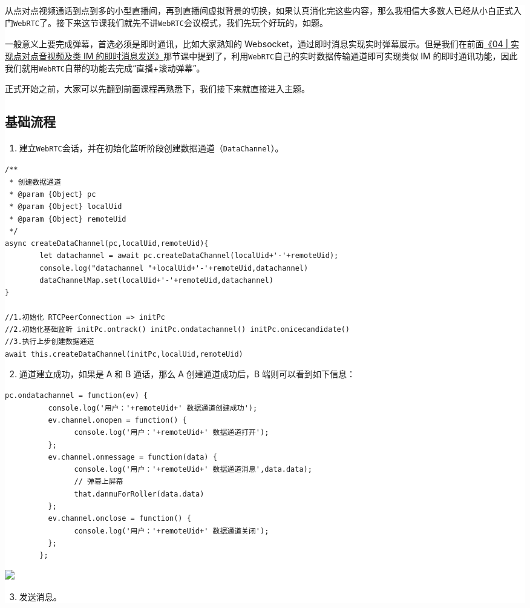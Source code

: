 从点对点视频通话到点到多的小型直播间，再到直播间虚拟背景的切换，如果认真消化完这些内容，那么我相信大多数人已经从小白正式入门`WebRTC`了。接下来这节课我们就先不讲`WebRTC`会议模式，我们先玩个好玩的，如题。

一般意义上要完成弹幕，首选必须是即时通讯，比如大家熟知的 Websocket，通过即时消息实现实时弹幕展示。但是我们在前面[《04 | 实现点对点音视频及类 IM 的即时消息发送》](https://juejin.cn/book/7168418382318927880/section/7172117235333824520)那节课中提到了，利用`WebRTC`自己的实时数据传输通道即可实现类似 IM 的即时通讯功能，因此我们就用`WebRTC`自带的功能去完成“直播+滚动弹幕”。

正式开始之前，大家可以先翻到前面课程再熟悉下，我们接下来就直接进入主题。

## **基础流程**

1.  建立`WebRTC`会话，并在初始化监听阶段创建数据通道（`DataChannel`）。

```
/**
 * 创建数据通道
 * @param {Object} pc
 * @param {Object} localUid
 * @param {Object} remoteUid
 */
async createDataChannel(pc,localUid,remoteUid){
        let datachannel = await pc.createDataChannel(localUid+'-'+remoteUid);
        console.log("datachannel "+localUid+'-'+remoteUid,datachannel)
        dataChannelMap.set(localUid+'-'+remoteUid,datachannel)
}

//1.初始化 RTCPeerConnection => initPc
//2.初始化基础监听 initPc.ontrack() initPc.ondatachannel() initPc.onicecandidate()
//3.执行上步创建数据通道
await this.createDataChannel(initPc,localUid,remoteUid)
```

2.  通道建立成功，如果是 A 和 B 通话，那么 A 创建通道成功后，B 端则可以看到如下信息：

```
pc.ondatachannel = function(ev) {
          console.log('用户：'+remoteUid+' 数据通道创建成功');
          ev.channel.onopen = function() {
                console.log('用户：'+remoteUid+' 数据通道打开');
          };
          ev.channel.onmessage = function(data) {
                console.log('用户：'+remoteUid+' 数据通道消息',data.data);
                // 弹幕上屏幕
                that.danmuForRoller(data.data)
          };
          ev.channel.onclose = function() {
                console.log('用户：'+remoteUid+' 数据通道关闭');
          };
        };
```

![](https://p3-juejin.byteimg.com/tos-cn-i-k3u1fbpfcp/16702f9698d24f7bbc1b906c33ff1dae~tplv-k3u1fbpfcp-zoom-1.image)

3.  发送消息。
